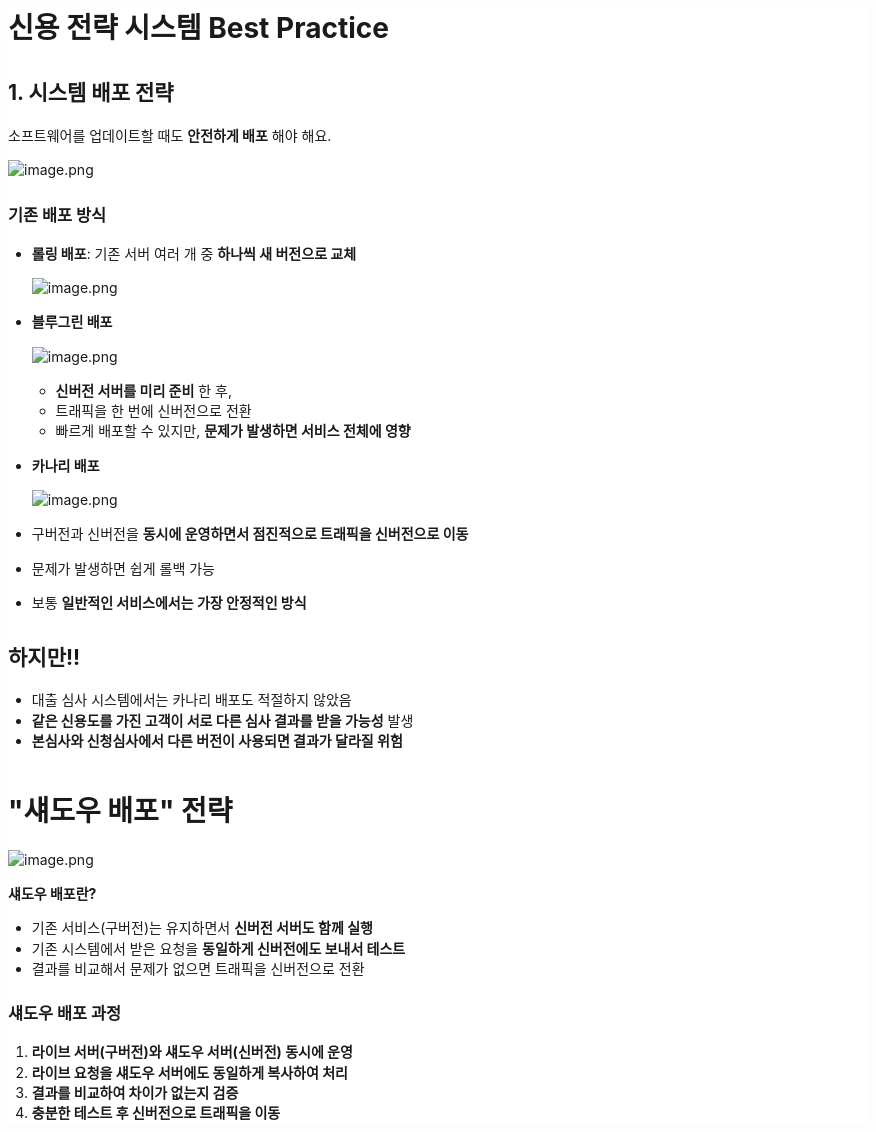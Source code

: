 
# 신용 전략 시스템 Best Practice

## 1. 시스템 배포 전략

소프트웨어를 업데이트할 때도 **안전하게 배포** 해야 해요.

![image.png](%E1%84%90%E1%85%A9%E1%84%89%E1%85%B3%E3%85%A3SLASH%2024%20-%20%E1%84%8B%E1%85%B2%E1%84%8B%E1%85%A7%E1%86%AB%E1%84%92%E1%85%A1%E1%84%86%E1%85%A7%E1%86%AB%E1%84%89%E1%85%A5%E1%84%83%E1%85%A9%20%E1%84%8B%E1%85%A1%E1%86%AB%E1%84%8C%E1%85%A5%E1%86%BC%E1%84%8C%E1%85%A5%E1%86%A8%E1%84%8B%E1%85%B5%E1%86%AB,%20%E1%84%90%E1%85%A9%E1%84%89%E1%85%B3%E1%84%87%201ad8773fac6e80ca86f1fa8619d0a3b9/image%2015.png)

### **기존 배포 방식**

- **롤링 배포**: 기존 서버 여러 개 중 **하나씩 새 버전으로 교체**
    
    ![image.png](%E1%84%90%E1%85%A9%E1%84%89%E1%85%B3%E3%85%A3SLASH%2024%20-%20%E1%84%8B%E1%85%B2%E1%84%8B%E1%85%A7%E1%86%AB%E1%84%92%E1%85%A1%E1%84%86%E1%85%A7%E1%86%AB%E1%84%89%E1%85%A5%E1%84%83%E1%85%A9%20%E1%84%8B%E1%85%A1%E1%86%AB%E1%84%8C%E1%85%A5%E1%86%BC%E1%84%8C%E1%85%A5%E1%86%A8%E1%84%8B%E1%85%B5%E1%86%AB,%20%E1%84%90%E1%85%A9%E1%84%89%E1%85%B3%E1%84%87%201ad8773fac6e80ca86f1fa8619d0a3b9/image%2016.png)
    

- **블루그린 배포**
    
    ![image.png](%E1%84%90%E1%85%A9%E1%84%89%E1%85%B3%E3%85%A3SLASH%2024%20-%20%E1%84%8B%E1%85%B2%E1%84%8B%E1%85%A7%E1%86%AB%E1%84%92%E1%85%A1%E1%84%86%E1%85%A7%E1%86%AB%E1%84%89%E1%85%A5%E1%84%83%E1%85%A9%20%E1%84%8B%E1%85%A1%E1%86%AB%E1%84%8C%E1%85%A5%E1%86%BC%E1%84%8C%E1%85%A5%E1%86%A8%E1%84%8B%E1%85%B5%E1%86%AB,%20%E1%84%90%E1%85%A9%E1%84%89%E1%85%B3%E1%84%87%201ad8773fac6e80ca86f1fa8619d0a3b9/image%2017.png)
    
    - **신버전 서버를 미리 준비** 한 후,
    - 트래픽을 한 번에 신버전으로 전환
    - 빠르게 배포할 수 있지만, **문제가 발생하면 서비스 전체에 영향**
    
- **카나리 배포**
    
    ![image.png](%E1%84%90%E1%85%A9%E1%84%89%E1%85%B3%E3%85%A3SLASH%2024%20-%20%E1%84%8B%E1%85%B2%E1%84%8B%E1%85%A7%E1%86%AB%E1%84%92%E1%85%A1%E1%84%86%E1%85%A7%E1%86%AB%E1%84%89%E1%85%A5%E1%84%83%E1%85%A9%20%E1%84%8B%E1%85%A1%E1%86%AB%E1%84%8C%E1%85%A5%E1%86%BC%E1%84%8C%E1%85%A5%E1%86%A8%E1%84%8B%E1%85%B5%E1%86%AB,%20%E1%84%90%E1%85%A9%E1%84%89%E1%85%B3%E1%84%87%201ad8773fac6e80ca86f1fa8619d0a3b9/image%2018.png)
    
- 구버전과 신버전을 **동시에 운영하면서 점진적으로 트래픽을 신버전으로 이동**
- 문제가 발생하면 쉽게 롤백 가능
- 보통 **일반적인 서비스에서는 가장 안정적인 방식**

## 하지만!!

- 대출 심사 시스템에서는 카나리 배포도 적절하지 않았음
- **같은 신용도를 가진 고객이 서로 다른 심사 결과를 받을 가능성** 발생
- **본심사와 신청심사에서 다른 버전이 사용되면 결과가 달라질 위험**

# **"섀도우 배포" 전략**

![image.png](%E1%84%90%E1%85%A9%E1%84%89%E1%85%B3%E3%85%A3SLASH%2024%20-%20%E1%84%8B%E1%85%B2%E1%84%8B%E1%85%A7%E1%86%AB%E1%84%92%E1%85%A1%E1%84%86%E1%85%A7%E1%86%AB%E1%84%89%E1%85%A5%E1%84%83%E1%85%A9%20%E1%84%8B%E1%85%A1%E1%86%AB%E1%84%8C%E1%85%A5%E1%86%BC%E1%84%8C%E1%85%A5%E1%86%A8%E1%84%8B%E1%85%B5%E1%86%AB,%20%E1%84%90%E1%85%A9%E1%84%89%E1%85%B3%E1%84%87%201ad8773fac6e80ca86f1fa8619d0a3b9/image%2019.png)

**섀도우 배포란?**

- 기존 서비스(구버전)는 유지하면서 **신버전 서버도 함께 실행**
- 기존 시스템에서 받은 요청을 **동일하게 신버전에도 보내서 테스트**
- 결과를 비교해서 문제가 없으면 트래픽을 신버전으로 전환

### **섀도우 배포 과정**

1. **라이브 서버(구버전)와 섀도우 서버(신버전) 동시에 운영**
2. **라이브 요청을 섀도우 서버에도 동일하게 복사하여 처리**
3. **결과를 비교하여 차이가 없는지 검증**
4. **충분한 테스트 후 신버전으로 트래픽을 이동**
